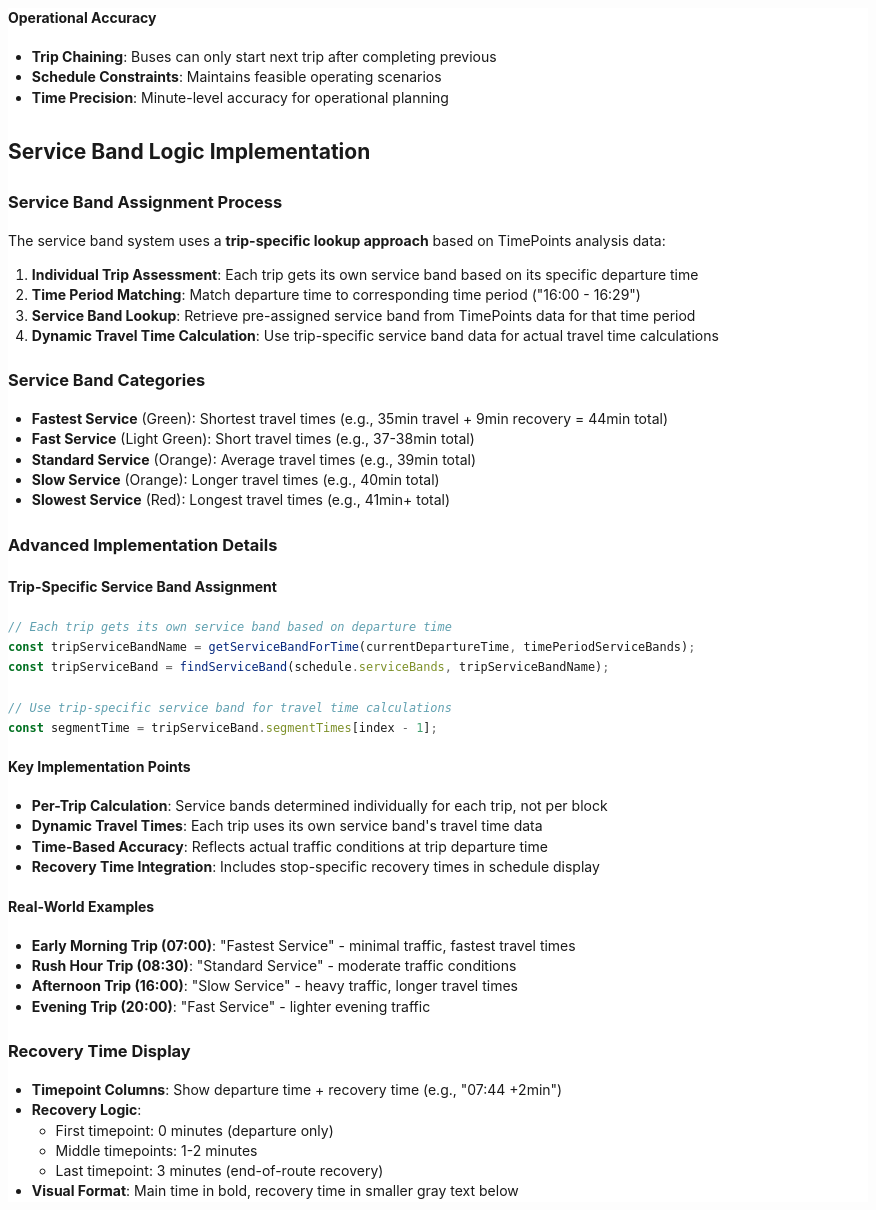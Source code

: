 #### **Operational Accuracy**
- **Trip Chaining**: Buses can only start next trip after completing previous
- **Schedule Constraints**: Maintains feasible operating scenarios
- **Time Precision**: Minute-level accuracy for operational planning

## Service Band Logic Implementation

### Service Band Assignment Process
The service band system uses a **trip-specific lookup approach** based on TimePoints analysis data:

1. **Individual Trip Assessment**: Each trip gets its own service band based on its specific departure time
2. **Time Period Matching**: Match departure time to corresponding time period ("16:00 - 16:29")
3. **Service Band Lookup**: Retrieve pre-assigned service band from TimePoints data for that time period
4. **Dynamic Travel Time Calculation**: Use trip-specific service band data for actual travel time calculations

### Service Band Categories
- **Fastest Service** (Green): Shortest travel times (e.g., 35min travel + 9min recovery = 44min total)
- **Fast Service** (Light Green): Short travel times (e.g., 37-38min total)  
- **Standard Service** (Orange): Average travel times (e.g., 39min total)
- **Slow Service** (Orange): Longer travel times (e.g., 40min total)
- **Slowest Service** (Red): Longest travel times (e.g., 41min+ total)

### Advanced Implementation Details

#### **Trip-Specific Service Band Assignment**
```typescript
// Each trip gets its own service band based on departure time
const tripServiceBandName = getServiceBandForTime(currentDepartureTime, timePeriodServiceBands);
const tripServiceBand = findServiceBand(schedule.serviceBands, tripServiceBandName);

// Use trip-specific service band for travel time calculations
const segmentTime = tripServiceBand.segmentTimes[index - 1];
```

#### **Key Implementation Points**
- **Per-Trip Calculation**: Service bands determined individually for each trip, not per block
- **Dynamic Travel Times**: Each trip uses its own service band's travel time data
- **Time-Based Accuracy**: Reflects actual traffic conditions at trip departure time
- **Recovery Time Integration**: Includes stop-specific recovery times in schedule display

#### **Real-World Examples**
- **Early Morning Trip (07:00)**: "Fastest Service" - minimal traffic, fastest travel times
- **Rush Hour Trip (08:30)**: "Standard Service" - moderate traffic conditions  
- **Afternoon Trip (16:00)**: "Slow Service" - heavy traffic, longer travel times
- **Evening Trip (20:00)**: "Fast Service" - lighter evening traffic

### Recovery Time Display
- **Timepoint Columns**: Show departure time + recovery time (e.g., "07:44 +2min")
- **Recovery Logic**: 
  - First timepoint: 0 minutes (departure only)
  - Middle timepoints: 1-2 minutes 
  - Last timepoint: 3 minutes (end-of-route recovery)
- **Visual Format**: Main time in bold, recovery time in smaller gray text below
